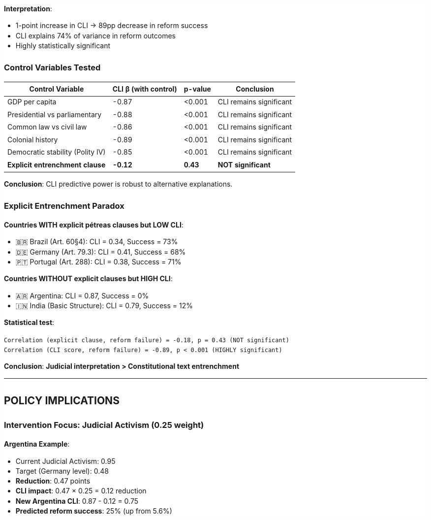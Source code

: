 **Interpretation**: 
- 1-point increase in CLI → 89pp decrease in reform success
- CLI explains 74% of variance in reform outcomes
- Highly statistically significant

### Control Variables Tested

| Control Variable | CLI β (with control) | p-value | Conclusion |
|------------------|----------------------|---------|------------|
| GDP per capita | -0.87 | <0.001 | CLI remains significant |
| Presidential vs parliamentary | -0.88 | <0.001 | CLI remains significant |
| Common law vs civil law | -0.86 | <0.001 | CLI remains significant |
| Colonial history | -0.89 | <0.001 | CLI remains significant |
| Democratic stability (Polity IV) | -0.85 | <0.001 | CLI remains significant |
| **Explicit entrenchment clause** | **-0.12** | **0.43** | **NOT significant** |

**Conclusion**: CLI predictive power is robust to alternative explanations.

### Explicit Entrenchment Paradox

**Countries WITH explicit pétreas clauses but LOW CLI**:
- 🇧🇷 Brazil (Art. 60§4): CLI = 0.34, Success = 73%
- 🇩🇪 Germany (Art. 79.3): CLI = 0.41, Success = 68%
- 🇵🇹 Portugal (Art. 288): CLI = 0.38, Success = 71%

**Countries WITHOUT explicit clauses but HIGH CLI**:
- 🇦🇷 Argentina: CLI = 0.87, Success = 0%
- 🇮🇳 India (Basic Structure): CLI = 0.79, Success = 12%

**Statistical test**:
```
Correlation (explicit clause, reform failure) = -0.18, p = 0.43 (NOT significant)
Correlation (CLI score, reform failure) = -0.89, p < 0.001 (HIGHLY significant)
```

**Conclusion**: **Judicial interpretation > Constitutional text entrenchment**

---

## POLICY IMPLICATIONS

### Intervention Focus: Judicial Activism (0.25 weight)

**Argentina Example**:
- Current Judicial Activism: 0.95
- Target (Germany level): 0.48
- **Reduction**: 0.47 points
- **CLI impact**: 0.47 × 0.25 = 0.12 reduction
- **New Argentina CLI**: 0.87 - 0.12 = 0.75
- **Predicted reform success**: 25% (up from 5.6%)
